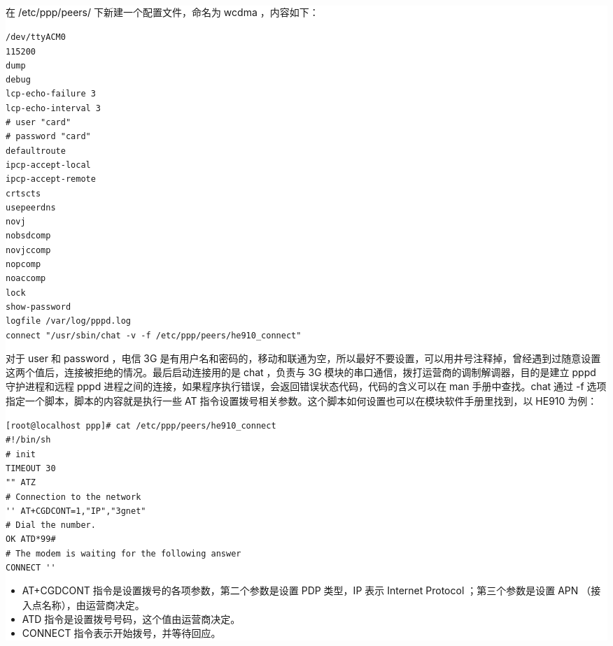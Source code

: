 在 /etc/ppp/peers/ 下新建一个配置文件，命名为 wcdma ，内容如下：

    /dev/ttyACM0
    115200
    dump
    debug
    lcp-echo-failure 3
    lcp-echo-interval 3
    # user "card"
    # password "card"
    defaultroute
    ipcp-accept-local
    ipcp-accept-remote
    crtscts
    usepeerdns
    novj
    nobsdcomp
    novjccomp
    nopcomp
    noaccomp
    lock
    show-password
    logfile /var/log/pppd.log
    connect "/usr/sbin/chat -v -f /etc/ppp/peers/he910_connect"
    
对于 user 和 password ，电信 3G 是有用户名和密码的，移动和联通为空，所以最好不要设置，可以用井号注释掉，曾经遇到过随意设置这两个值后，连接被拒绝的情况。最后启动连接用的是 chat ，负责与 3G 模块的串口通信，拨打运营商的调制解调器，目的是建立 pppd 守护进程和远程 pppd 进程之间的连接，如果程序执行错误，会返回错误状态代码，代码的含义可以在 man 手册中查找。chat 通过 -f 选项指定一个脚本，脚本的内容就是执行一些 AT 指令设置拨号相关参数。这个脚本如何设置也可以在模块软件手册里找到，以 HE910 为例：

    [root@localhost ppp]# cat /etc/ppp/peers/he910_connect 
    #!/bin/sh
    # init
    TIMEOUT 30
    "" ATZ
    # Connection to the network
    '' AT+CGDCONT=1,"IP","3gnet"
    # Dial the number.
    OK ATD*99#
    # The modem is waiting for the following answer
    CONNECT ''

* AT+CGDCONT 指令是设置拨号的各项参数，第二个参数是设置 PDP 类型，IP 表示  Internet Protocol ；第三个参数是设置 APN （接入点名称），由运营商决定。
* ATD 指令是设置拨号号码，这个值由运营商决定。
* CONNECT 指令表示开始拨号，并等待回应。

